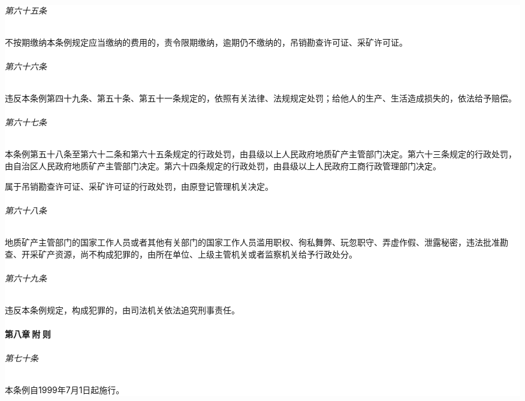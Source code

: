 ###### 第六十五条

不按期缴纳本条例规定应当缴纳的费用的，责令限期缴纳，逾期仍不缴纳的，吊销勘查许可证、采矿许可证。

###### 第六十六条

违反本条例第四十九条、第五十条、第五十一条规定的，依照有关法律、法规规定处罚；给他人的生产、生活造成损失的，依法给予赔偿。

###### 第六十七条

本条例第五十八条至第六十二条和第六十五条规定的行政处罚，由县级以上人民政府地质矿产主管部门决定。第六十三条规定的行政处罚，由自治区人民政府地质矿产主管部门决定。第六十四条规定的行政处罚，由县级以上人民政府工商行政管理部门决定。

属于吊销勘查许可证、采矿许可证的行政处罚，由原登记管理机关决定。

###### 第六十八条

地质矿产主管部门的国家工作人员或者其他有关部门的国家工作人员滥用职权、徇私舞弊、玩忽职守、弄虚作假、泄露秘密，违法批准勘查、开采矿产资源，尚不构成犯罪的，由所在单位、上级主管机关或者监察机关给予行政处分。

###### 第六十九条

违反本条例规定，构成犯罪的，由司法机关依法追究刑事责任。

#### 第八章 附 则

###### 第七十条

本条例自1999年7月1日起施行。
